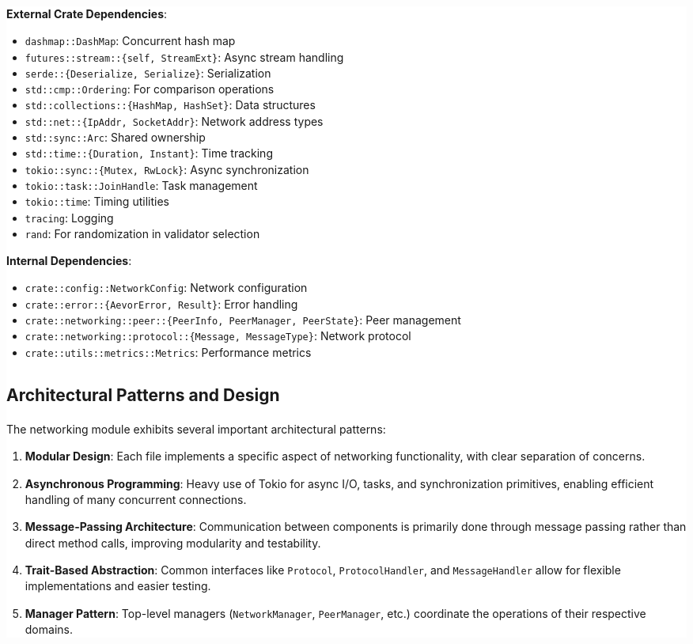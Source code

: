 **External Crate Dependencies**:
- `dashmap::DashMap`: Concurrent hash map
- `futures::stream::{self, StreamExt}`: Async stream handling
- `serde::{Deserialize, Serialize}`: Serialization
- `std::cmp::Ordering`: For comparison operations
- `std::collections::{HashMap, HashSet}`: Data structures
- `std::net::{IpAddr, SocketAddr}`: Network address types
- `std::sync::Arc`: Shared ownership
- `std::time::{Duration, Instant}`: Time tracking
- `tokio::sync::{Mutex, RwLock}`: Async synchronization
- `tokio::task::JoinHandle`: Task management
- `tokio::time`: Timing utilities
- `tracing`: Logging
- `rand`: For randomization in validator selection

**Internal Dependencies**:
- `crate::config::NetworkConfig`: Network configuration
- `crate::error::{AevorError, Result}`: Error handling
- `crate::networking::peer::{PeerInfo, PeerManager, PeerState}`: Peer management
- `crate::networking::protocol::{Message, MessageType}`: Network protocol
- `crate::utils::metrics::Metrics`: Performance metrics

## Architectural Patterns and Design

The networking module exhibits several important architectural patterns:

1. **Modular Design**: Each file implements a specific aspect of networking functionality, with clear separation of concerns.

2. **Asynchronous Programming**: Heavy use of Tokio for async I/O, tasks, and synchronization primitives, enabling efficient handling of many concurrent connections.

3. **Message-Passing Architecture**: Communication between components is primarily done through message passing rather than direct method calls, improving modularity and testability.

4. **Trait-Based Abstraction**: Common interfaces like `Protocol`, `ProtocolHandler`, and `MessageHandler` allow for flexible implementations and easier testing.

5. **Manager Pattern**: Top-level managers (`NetworkManager`, `PeerManager`, etc.) coordinate the operations of their respective domains.

